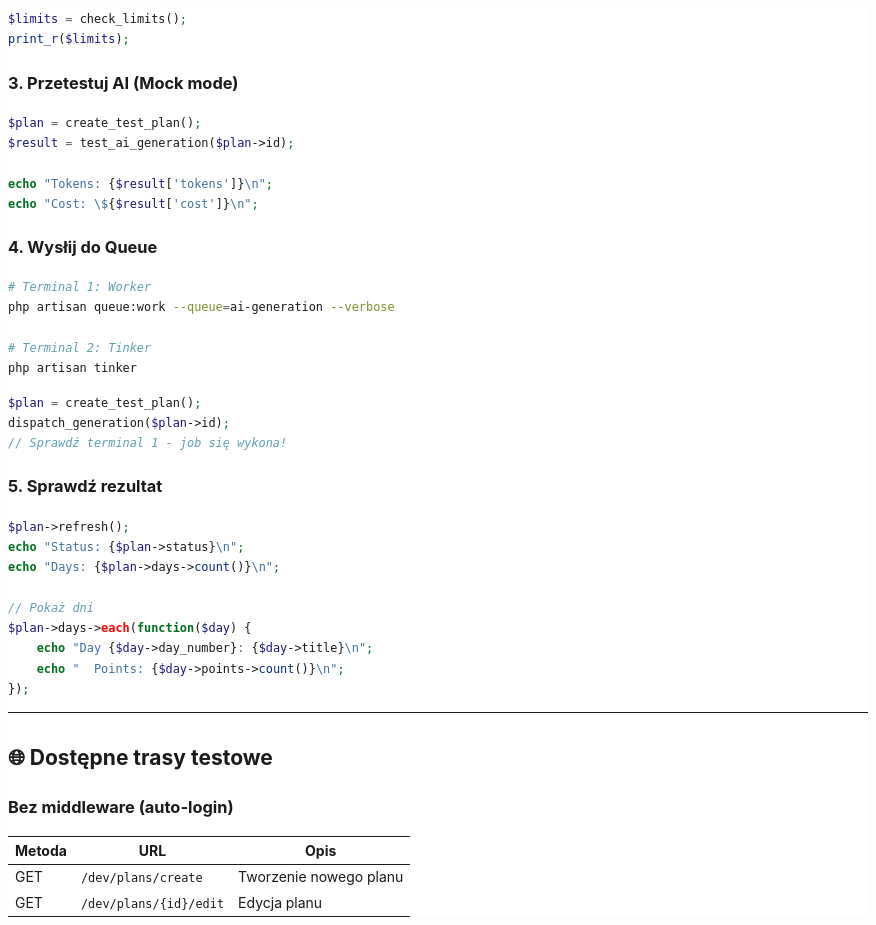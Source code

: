 ```php
$limits = check_limits();
print_r($limits);
```

### 3. Przetestuj AI (Mock mode)

```php
$plan = create_test_plan();
$result = test_ai_generation($plan->id);

echo "Tokens: {$result['tokens']}\n";
echo "Cost: \${$result['cost']}\n";
```

### 4. Wysłij do Queue

```bash
# Terminal 1: Worker
php artisan queue:work --queue=ai-generation --verbose

# Terminal 2: Tinker
php artisan tinker
```

```php
$plan = create_test_plan();
dispatch_generation($plan->id);
// Sprawdź terminal 1 - job się wykona!
```

### 5. Sprawdź rezultat

```php
$plan->refresh();
echo "Status: {$plan->status}\n";
echo "Days: {$plan->days->count()}\n";

// Pokaż dni
$plan->days->each(function($day) {
    echo "Day {$day->day_number}: {$day->title}\n";
    echo "  Points: {$day->points->count()}\n";
});
```

---

## 🌐 Dostępne trasy testowe

### Bez middleware (auto-login)

| Metoda | URL | Opis |
|--------|-----|------|
| GET | `/dev/plans/create` | Tworzenie nowego planu |
| GET | `/dev/plans/{id}/edit` | Edycja planu |
